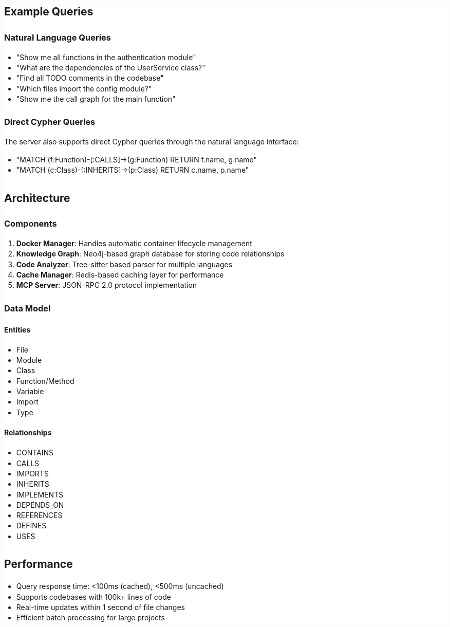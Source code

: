 ## Example Queries

### Natural Language Queries
- "Show me all functions in the authentication module"
- "What are the dependencies of the UserService class?"
- "Find all TODO comments in the codebase"
- "Which files import the config module?"
- "Show me the call graph for the main function"

### Direct Cypher Queries
The server also supports direct Cypher queries through the natural language interface:
- "MATCH (f:Function)-[:CALLS]->(g:Function) RETURN f.name, g.name"
- "MATCH (c:Class)-[:INHERITS]->(p:Class) RETURN c.name, p.name"

## Architecture

### Components

1. **Docker Manager**: Handles automatic container lifecycle management
2. **Knowledge Graph**: Neo4j-based graph database for storing code relationships
3. **Code Analyzer**: Tree-sitter based parser for multiple languages
4. **Cache Manager**: Redis-based caching layer for performance
5. **MCP Server**: JSON-RPC 2.0 protocol implementation

### Data Model

#### Entities
- File
- Module
- Class
- Function/Method
- Variable
- Import
- Type

#### Relationships
- CONTAINS
- CALLS
- IMPORTS
- INHERITS
- IMPLEMENTS
- DEPENDS_ON
- REFERENCES
- DEFINES
- USES

## Performance

- Query response time: <100ms (cached), <500ms (uncached)
- Supports codebases with 100k+ lines of code
- Real-time updates within 1 second of file changes
- Efficient batch processing for large projects
